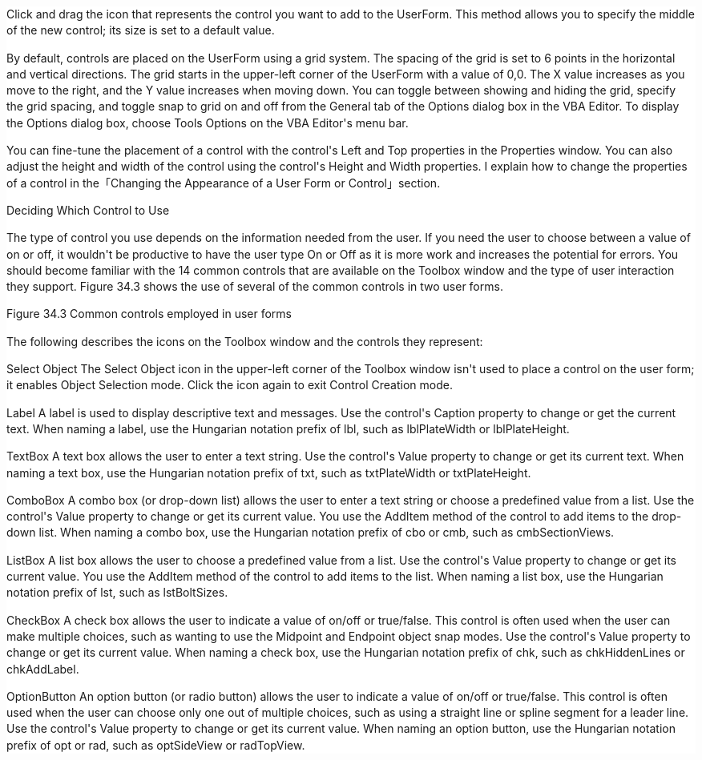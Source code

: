 Click and drag the icon that represents the control you want to add to the UserForm. This method allows you to specify the middle of the new control; its size is set to a default value.

By default, controls are placed on the UserForm using a grid system. The spacing of the grid is set to 6 points in the horizontal and vertical directions. The grid starts in the upper-left corner of the UserForm with a value of 0,0. The X value increases as you move to the right, and the Y value increases when moving down. You can toggle between showing and hiding the grid, specify the grid spacing, and toggle snap to grid on and off from the General tab of the Options dialog box in the VBA Editor. To display the Options dialog box, choose Tools Options on the VBA Editor's menu bar.

You can fine-tune the placement of a control with the control's Left and Top properties in the Properties window. You can also adjust the height and width of the control using the control's Height and Width properties. I explain how to change the properties of a control in the「Changing the Appearance of a User Form or Control」section.

Deciding Which Control to Use

The type of control you use depends on the information needed from the user. If you need the user to choose between a value of on or off, it wouldn't be productive to have the user type On or Off as it is more work and increases the potential for errors. You should become familiar with the 14 common controls that are available on the Toolbox window and the type of user interaction they support. Figure 34.3 shows the use of several of the common controls in two user forms.

Figure 34.3 Common controls employed in user forms

The following describes the icons on the Toolbox window and the controls they represent:

Select Object The Select Object icon in the upper-left corner of the Toolbox window isn't used to place a control on the user form; it enables Object Selection mode. Click the icon again to exit Control Creation mode.

Label A label is used to display descriptive text and messages. Use the control's Caption property to change or get the current text. When naming a label, use the Hungarian notation prefix of lbl, such as lblPlateWidth or lblPlateHeight.

TextBox A text box allows the user to enter a text string. Use the control's Value property to change or get its current text. When naming a text box, use the Hungarian notation prefix of txt, such as txtPlateWidth or txtPlateHeight.

ComboBox A combo box (or drop-down list) allows the user to enter a text string or choose a predefined value from a list. Use the control's Value property to change or get its current value. You use the AddItem method of the control to add items to the drop-down list. When naming a combo box, use the Hungarian notation prefix of cbo or cmb, such as cmbSectionViews.

ListBox A list box allows the user to choose a predefined value from a list. Use the control's Value property to change or get its current value. You use the AddItem method of the control to add items to the list. When naming a list box, use the Hungarian notation prefix of lst, such as lstBoltSizes.

CheckBox A check box allows the user to indicate a value of on/off or true/false. This control is often used when the user can make multiple choices, such as wanting to use the Midpoint and Endpoint object snap modes. Use the control's Value property to change or get its current value. When naming a check box, use the Hungarian notation prefix of chk, such as chkHiddenLines or chkAddLabel.

OptionButton An option button (or radio button) allows the user to indicate a value of on/off or true/false. This control is often used when the user can choose only one out of multiple choices, such as using a straight line or spline segment for a leader line. Use the control's Value property to change or get its current value. When naming an option button, use the Hungarian notation prefix of opt or rad, such as optSideView or radTopView.
